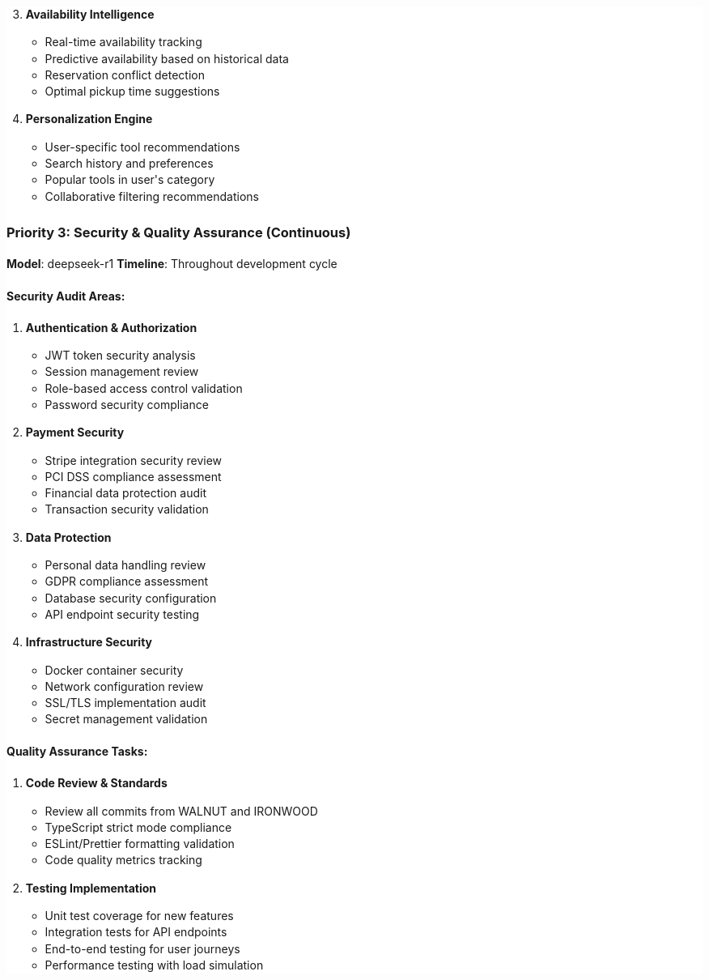 3. **Availability Intelligence**
   - Real-time availability tracking
   - Predictive availability based on historical data
   - Reservation conflict detection
   - Optimal pickup time suggestions

4. **Personalization Engine**
   - User-specific tool recommendations
   - Search history and preferences
   - Popular tools in user's category
   - Collaborative filtering recommendations

### Priority 3: Security & Quality Assurance (Continuous)
**Model**: deepseek-r1
**Timeline**: Throughout development cycle

#### Security Audit Areas:
1. **Authentication & Authorization**
   - JWT token security analysis
   - Session management review
   - Role-based access control validation
   - Password security compliance

2. **Payment Security**
   - Stripe integration security review
   - PCI DSS compliance assessment
   - Financial data protection audit
   - Transaction security validation

3. **Data Protection**
   - Personal data handling review
   - GDPR compliance assessment
   - Database security configuration
   - API endpoint security testing

4. **Infrastructure Security**
   - Docker container security
   - Network configuration review
   - SSL/TLS implementation audit
   - Secret management validation

#### Quality Assurance Tasks:
1. **Code Review & Standards**
   - Review all commits from WALNUT and IRONWOOD
   - TypeScript strict mode compliance
   - ESLint/Prettier formatting validation
   - Code quality metrics tracking

2. **Testing Implementation**
   - Unit test coverage for new features
   - Integration tests for API endpoints
   - End-to-end testing for user journeys
   - Performance testing with load simulation

